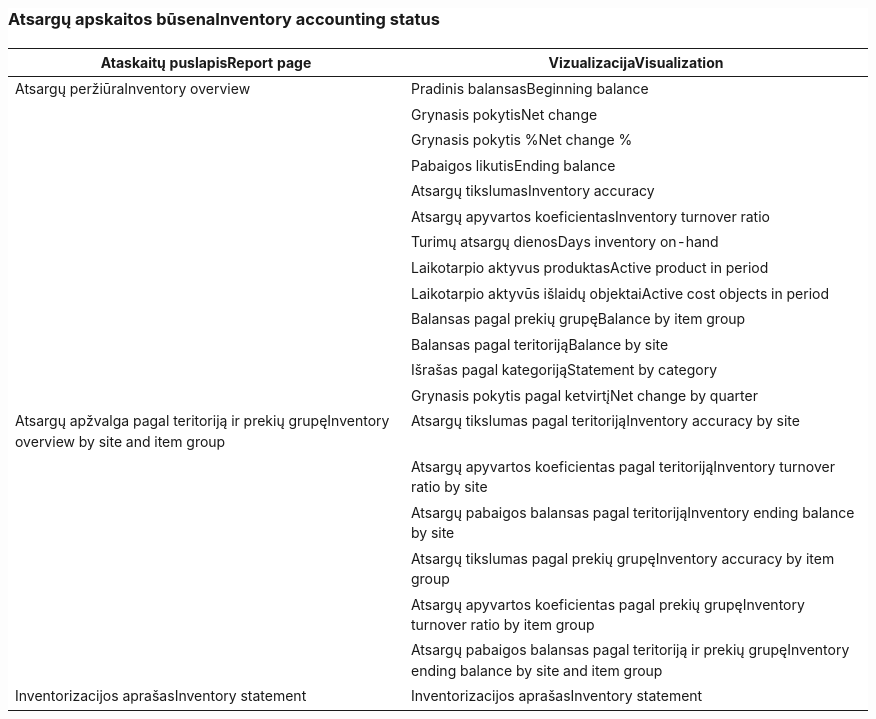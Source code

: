 ### <a name="inventory-accounting-status"></a><span data-ttu-id="f411c-132">Atsargų apskaitos būsena</span><span class="sxs-lookup"><span data-stu-id="f411c-132">Inventory accounting status</span></span>

| <span data-ttu-id="f411c-133">Ataskaitų puslapis</span><span class="sxs-lookup"><span data-stu-id="f411c-133">Report page</span></span>                               | <span data-ttu-id="f411c-134">Vizualizacija</span><span class="sxs-lookup"><span data-stu-id="f411c-134">Visualization</span></span>                                   |
|-------------------------------------------|-------------------------------------------------|
| <span data-ttu-id="f411c-135">Atsargų peržiūra</span><span class="sxs-lookup"><span data-stu-id="f411c-135">Inventory overview</span></span>                        | <span data-ttu-id="f411c-136">Pradinis balansas</span><span class="sxs-lookup"><span data-stu-id="f411c-136">Beginning balance</span></span>                               |
|                                           | <span data-ttu-id="f411c-137">Grynasis pokytis</span><span class="sxs-lookup"><span data-stu-id="f411c-137">Net change</span></span>                                      |
|                                           | <span data-ttu-id="f411c-138">Grynasis pokytis %</span><span class="sxs-lookup"><span data-stu-id="f411c-138">Net change %</span></span>                                    |
|                                           | <span data-ttu-id="f411c-139">Pabaigos likutis</span><span class="sxs-lookup"><span data-stu-id="f411c-139">Ending balance</span></span>                                  |
|                                           | <span data-ttu-id="f411c-140">Atsargų tikslumas</span><span class="sxs-lookup"><span data-stu-id="f411c-140">Inventory accuracy</span></span>                              |
|                                           | <span data-ttu-id="f411c-141">Atsargų apyvartos koeficientas</span><span class="sxs-lookup"><span data-stu-id="f411c-141">Inventory turnover ratio</span></span>                        |
|                                           | <span data-ttu-id="f411c-142">Turimų atsargų dienos</span><span class="sxs-lookup"><span data-stu-id="f411c-142">Days inventory on-hand</span></span>                          |
|                                           | <span data-ttu-id="f411c-143">Laikotarpio aktyvus produktas</span><span class="sxs-lookup"><span data-stu-id="f411c-143">Active product in period</span></span>                        |
|                                           | <span data-ttu-id="f411c-144">Laikotarpio aktyvūs išlaidų objektai</span><span class="sxs-lookup"><span data-stu-id="f411c-144">Active cost objects in period</span></span>                   |
|                                           | <span data-ttu-id="f411c-145">Balansas pagal prekių grupę</span><span class="sxs-lookup"><span data-stu-id="f411c-145">Balance by item group</span></span>                           |
|                                           | <span data-ttu-id="f411c-146">Balansas pagal teritoriją</span><span class="sxs-lookup"><span data-stu-id="f411c-146">Balance by site</span></span>                                 |
|                                           | <span data-ttu-id="f411c-147">Išrašas pagal kategoriją</span><span class="sxs-lookup"><span data-stu-id="f411c-147">Statement by category</span></span>                           |
|                                           | <span data-ttu-id="f411c-148">Grynasis pokytis pagal ketvirtį</span><span class="sxs-lookup"><span data-stu-id="f411c-148">Net change by quarter</span></span>                           |
| <span data-ttu-id="f411c-149">Atsargų apžvalga pagal teritoriją ir prekių grupę</span><span class="sxs-lookup"><span data-stu-id="f411c-149">Inventory overview by site and item group</span></span> | <span data-ttu-id="f411c-150">Atsargų tikslumas pagal teritoriją</span><span class="sxs-lookup"><span data-stu-id="f411c-150">Inventory accuracy by site</span></span>                      |
|                                           | <span data-ttu-id="f411c-151">Atsargų apyvartos koeficientas pagal teritoriją</span><span class="sxs-lookup"><span data-stu-id="f411c-151">Inventory turnover ratio by site</span></span>                |
|                                           | <span data-ttu-id="f411c-152">Atsargų pabaigos balansas pagal teritoriją</span><span class="sxs-lookup"><span data-stu-id="f411c-152">Inventory ending balance by site</span></span>                |
|                                           | <span data-ttu-id="f411c-153">Atsargų tikslumas pagal prekių grupę</span><span class="sxs-lookup"><span data-stu-id="f411c-153">Inventory accuracy by item group</span></span>                |
|                                           | <span data-ttu-id="f411c-154">Atsargų apyvartos koeficientas pagal prekių grupę</span><span class="sxs-lookup"><span data-stu-id="f411c-154">Inventory turnover ratio by item group</span></span>          |
|                                           | <span data-ttu-id="f411c-155">Atsargų pabaigos balansas pagal teritoriją ir prekių grupę</span><span class="sxs-lookup"><span data-stu-id="f411c-155">Inventory ending balance by site and item group</span></span> |
| <span data-ttu-id="f411c-156">Inventorizacijos aprašas</span><span class="sxs-lookup"><span data-stu-id="f411c-156">Inventory statement</span></span>                       | <span data-ttu-id="f411c-157">Inventorizacijos aprašas</span><span class="sxs-lookup"><span data-stu-id="f411c-157">Inventory statement</span></span>                             |